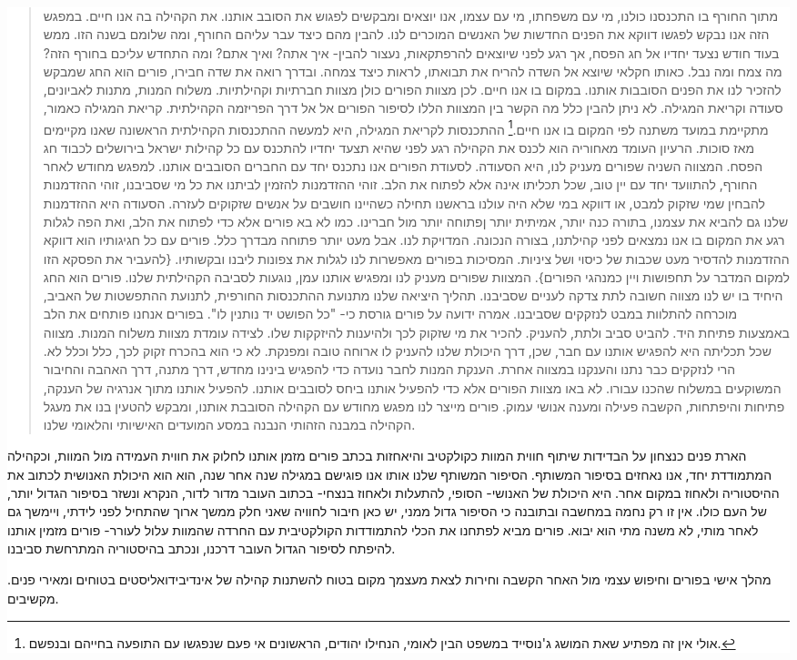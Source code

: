 > מתוך החורף בו התכנסנו כולנו, מי עם משפחתו, מי עם עצמו, אנו יוצאים ומבקשים לפגוש את הסובב אותנו. את הקהילה בה אנו חיים. במפגש הזה אנו נבקש לפגשו דווקא את הפנים החדשות של האנשים המוכרים לנו. להבין מהם כיצד עבר עליהם החורף, ומה שלומם בשנה הזו. ממש בעוד חודש נצעד יחדיו אל חג הפסח, אך רגע לפני שיוצאים להרפתקאות, נעצור להבין- איך אתה? ואיך אתם? ומה התחדש עליכם בחורף הזה? מה צמח ומה נבל. כאותו חקלאי שיוצא אל השדה להריח את תבואתו, לראות כיצד צמחה. ובדרך רואה את שדה חבירו, פורים הוא החג שמבקש להזכיר לנו את הפנים הסובבות אותנו. במקום בו אנו חיים.
> לכן מצוות הפורים כולן מצוות חברתיות וקהילתיות. משלוח המנות, מתנות לאביונים, סעודה וקריאת המגילה. לא ניתן להבין כלל מה הקשר בין המצוות הללו לסיפור הפורים אל אל דרך הפריזמה הקהילתית. קריאת המגילה כאמור, מתקיימת במועד משתנה לפי המקום בו אנו חיים.[^5] ההתכנסות לקריאת המגילה, היא למעשה ההתכנסות הקהילתית הראשונה שאנו מקיימים מאז סוכות. הרעיון העומד מאחוריה הוא לכנס את הקהילה רגע לפני שהיא תצעד יחדיו להתכנס עם כל קהילות ישראל בירושלים לכבוד חג הפסח.
> המצווה השניה שפורים מעניק לנו, היא הסעודה. לסעודת הפורים אנו נתכנס יחד עם החברים הסובבים אותנו. למפגש מחודש לאחר החורף, להתוועד יחד עם יין טוב, שכל תכליתו אינה אלא לפתוח את הלב. זוהי ההזדמנות להזמין לביתנו את כל מי שסביבנו, זוהי ההזדמנות להבחין שמי שזקוק למבט, או דווקא במי שלא היה עולנו בראשנו תחילה כשהיינו חושבים על אנשים שזקוקים לעזרה. הסעודה היא ההזדמנות שלנו גם להביא את עצמנו, בתורה כנה יותר, אמיתית יותר ןפתוחה יותר מול חברינו. כמו לא בא פורים אלא כדי לפתוח את הלב, ואת הפה לגלות רגע את המקום בו אנו נמצאים לפני קהילתנו, בצורה הנכונה. המדויקת לנו. אבל מעט יותר פתוחה מבדרך כלל. פורים עם כל חגיגותיו הוא דווקא ההזדמנות להדסיר מעט שכבות של כיסוי ושל ציניות.
> המסיכות בפורים מאפשרות לנו לגלות את צפונות ליבנו ובקשותיו. {להעביר את הפסקא הזו למקום המדבר על תחפושות ויין כמנהגי הפורים}.
> המצוות שפורים מעניק לנו ומפגיש אותנו עמן, נוגעות לסביבה הקהילתית שלנו. פורים הוא החג היחיד בו יש לנו מצווה חשובה לתת צדקה לעניים שסביבנו. תהליך היציאה שלנו מתנועת ההתכנסות החורפית, לתנועת ההתפשטות של האביב, מוכרחה להתלוות במבט לנזקקים שסביבנו. אמרה ידועה על פורים גורסת כי- "כל הפושט יד נותנין לו". בפורים אנחנו פותחים את הלב באמצעות פתיחת היד. להביט סביב ולתת, להעניק. להכיר את מי שזקוק לכך ולהיענות להיזקקות שלו.
> לצידה עומדת מצוות משלוח המנות. מצווה שכל תכליתה היא להפגיש אותנו עם חבר, שכן, דרך היכולת שלנו להעניק לו ארוחה טובה ומפנקת. לא כי הוא בהכרח זקוק לכך, כלל וכלל לא. הרי לנזקקים כבר נתנו והענקנו במצווה אחרת. הענקת המנות לחבר נועדה כדי להפגיש בינינו מחדש, דרך מתנה, דרך האהבה והחיבור המשוקעים במשלוח שהכנו עבורו.
> לא באו מצוות הפורים אלא כדי להפעיל אותנו ביחס לסובבים אותנו. להפעיל אותנו מתוך אנרגיה של הענקה, פתיחות והיפתחות, הקשבה פעילה ומענה אנושי עמוק. פורים מייצר לנו מפגש מחודש עם הקהילה הסובבת אותנו, ומבקש להטעין בנו את מעגל הקהילה במבנה הזהותי הנבנה במסע המועדים האישיותי והלאומי שלנו.
> 
> 
> 
> 
> 
> 


הארת פנים כנצחון על הבדידות
שיתוף חווית המוות כקולקטיב והיאחזות בכתב
	פורים מזמן אותנו לחלוק את חווית העמידה מול המוות, וכקהילה המתמודדת יחד, אנו נאחזים בסיפור המשותף. הסיפור המשותף שלנו אותו אנו פוגישם במגילה שנה אחר שנה, הוא הוא היכולת האנושית לכתוב את ההיסטוריה ולאחוז במקום אחר. היא היכולת של האנושי- הסופי, להתעלות ולאחוז בנצחי- בכתוב העובר מדור לדור, הנקרא ונשזר בסיפור הגדול יותר, של העם כולו. אין זו רק נחמה במחשבה ובתובנה כי הסיפור גדול ממני, יש כאן חיבור לחוויה שאני חלק ממשך ארוך שהתחיל לפני לידתי, ויימשך גם לאחר מותי, לא משנה מתי הוא יבוא. פורים מביא לפתחנו את הכלי להתמודדות הקולקטיבית עם החרדה שהמוות עלול לעורר- פורים מזמין אותנו להיפתח לסיפור הגדול העובר דרכנו, ונכתב בהיסטוריה המתרחשת סביבנו.
	
מהלך אישי בפורים וחיפוש עצמי מול האחר
הקשבה וחירות לצאת מעצמך
מקום בטוח להשתנות
קהילה של אינדיבידואליסטים בטוחים ומאירי פנים. מקשיבים.


[^1]: כפי שכבר הוזכר, אמנם חנוכה בא לפני פורים במהלך השנה, אולם הסדר הכרונולוגי ההיסטורי של חגים אלו הפוך. מאורעות פורים קדמו לנצחון החשמונאים בכמעט שלוש מאות שנים.
[^2]: וראה במבוא לספר התייחסות נוספת לבדיחה זו. (להכניס שם את הסיפור של ...)
[^3]: מאז הוגלה העם מארצו, זהו הזמן היחיד בהיסטוריה של עם ישראל, שכל העם כולו מצוי תחת שלטון זר אחד, ולא מפוזר בכמה מלכויות.
[^4]: כאמור לעיל, חנוכה מאוחר היסטורית לפורים, אבל אף בו לא היתה סכנה פיזית של הרג ושמד. גזירות יוון היו בתחומי התרבות והרוח, ואסרו על קיום מצוות, אולם לא היתה בהם כוונה של השמדת עם.
[^5]: אולי אין זה מפתיע שאת המושג ג'נוסייד במשפט הבין לאומי, הנחילו יהודים, הראשונים אי פעם שנפגשו עם התופעה בחייהם ובנפשם.
[^6]: רבים תופסים את התנ"ך כספר, אך למעשה את התנ"ך עלינו לראות כספריה. קודקס בן עשרים וארבעה ספרים המנהלים בינם לבין עצמם יחסים מרתקים, משלימים ומרובדים. החל מהתורה שניתנה למשה לפני יותש משלושת אלפי שנים, דרך ספרי הנביאים שנכתבו לאורך יותר מאלף שנים, ועד למגילת אסתר החותמת את התנ"ך, שנכתבה סביב המאה השישית לפני הספירה.
[^7]: פרשנויות רבות כבר נכתבו ונאמרו, על האופן בו אלוהים מסתתר בתוך המגילה. יש הרואים במילה "המלך", החוזרת על עצמה פעמים כה רבות, כרמז למלכו של עולם. מגילות רבות נכתבות באפן כזה שהמילה המלך פותחת כל טור במגילה הכתובה על ידי סופר סת"ם.
[^8]: חלילה לנו מלומר 
[^9]: גם מי שאינו מוכן להתייחס לכתוב בתנ"ך כאל היסטוריה אמיתית, לא יוכל להתעלם מכך שמדובר בתיאור היסטוריה בעיני הכותב, ואף הקורא שכן מאמין בה.
[^10]: יוצא מן הכלל הוא תקופת החשמונאים, שביטאה הזדמנות ייחודית לחזור לרצף ההיסטורי עם שיבת השלטון העצמאי בישראל לתקופה קצרה.
[^11]: מחלוקת אחרונים על ברכות המגילות, ויש שסברו לברך גם על שאר המגילות, אולם אין חולק כי עיקר מצוות הפורים קרוא במגילת אסתר לעומת שאר המגילות שלכל היותר הינו מנהג טוב שתיקנו חז"ל.
[^12]: כמובן שלסיפור זה שייכת גם מלחמת ה' בעמלק, אשר דווקא האדם מצווה להשלימה. ביציאת מצרים אנו במצב של ה' ילחם לכם, ובפןרים אנו נלחמים את מלחמותיו של ה'.
[^13]: מן הידועות בהלכות פורים שהכל נדחה מפני מקרא מגילה למעט מת מצווה. הלכות פורים נפתחות ברמב"ם גם בהלכה זו. מרתק לראות שהרמ"א פוסק שאפילו מת מצווה נדחה מפני מקרא מגילה. רוב הפרשנים שניסו לעמוד על ההקשר המשונה לכאורה של מת מצווה, ביארו זאת משום הקשר לסולידריות שפורים מבקש לכונן בקרבנו. בעיני פשוט הוא שחז"ל מבקשים לבטא כאן את פורים והעמידה מול המוות.
[^14]: להכניס את המקור מיאספרס
[^15]: גם ביהדות ישנם אלמטנים העוסקים בחיים לאחר המוות, אולם עיקר עניינה וליבה של תורת ישראל היא בעולם הזה, בחיים כאן, ואף סופו של המסע אינו אלא תחיית המתים. {אולי לדבר על כך שאין זו אלא תפיסה מאוחרת וכו...}
[^16]: אותה הסיבה שמעמידה אותנו בסכנת מוות בפורים היא השתייכותנו לקלטקיב, ולכן ממנו גם תבוא עזרתנו.